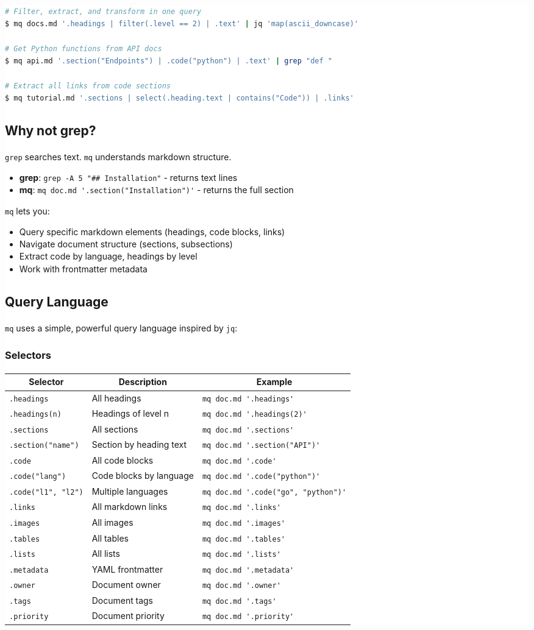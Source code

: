 ```bash
# Filter, extract, and transform in one query
$ mq docs.md '.headings | filter(.level == 2) | .text' | jq 'map(ascii_downcase)'

# Get Python functions from API docs
$ mq api.md '.section("Endpoints") | .code("python") | .text' | grep "def "

# Extract all links from code sections
$ mq tutorial.md '.sections | select(.heading.text | contains("Code")) | .links'
```

## Why not grep?

`grep` searches text. `mq` understands markdown structure.

- **grep**: `grep -A 5 "## Installation"` - returns text lines
- **mq**: `mq doc.md '.section("Installation")'` - returns the full section

`mq` lets you:
- Query specific markdown elements (headings, code blocks, links)
- Navigate document structure (sections, subsections)
- Extract code by language, headings by level
- Work with frontmatter metadata

## Query Language

`mq` uses a simple, powerful query language inspired by `jq`:

### Selectors

| Selector | Description | Example |
|----------|-------------|---------|
| `.headings` | All headings | `mq doc.md '.headings'` |
| `.headings(n)` | Headings of level n | `mq doc.md '.headings(2)'` |
| `.sections` | All sections | `mq doc.md '.sections'` |
| `.section("name")` | Section by heading text | `mq doc.md '.section("API")'` |
| `.code` | All code blocks | `mq doc.md '.code'` |
| `.code("lang")` | Code blocks by language | `mq doc.md '.code("python")'` |
| `.code("l1", "l2")` | Multiple languages | `mq doc.md '.code("go", "python")'` |
| `.links` | All markdown links | `mq doc.md '.links'` |
| `.images` | All images | `mq doc.md '.images'` |
| `.tables` | All tables | `mq doc.md '.tables'` |
| `.lists` | All lists | `mq doc.md '.lists'` |
| `.metadata` | YAML frontmatter | `mq doc.md '.metadata'` |
| `.owner` | Document owner | `mq doc.md '.owner'` |
| `.tags` | Document tags | `mq doc.md '.tags'` |
| `.priority` | Document priority | `mq doc.md '.priority'` |
